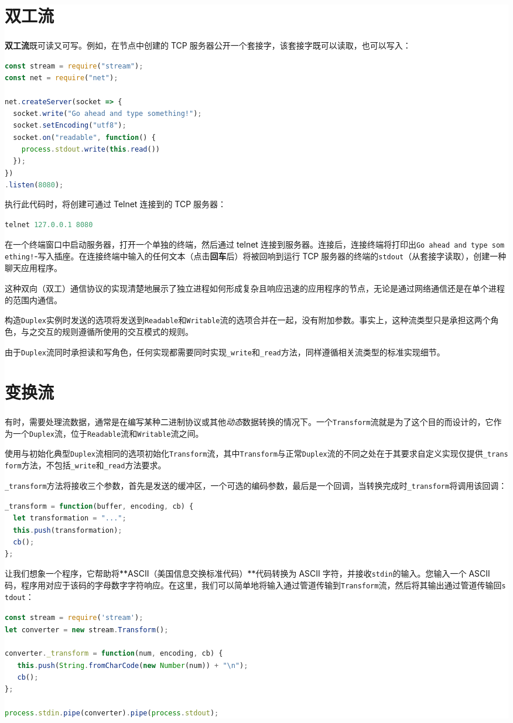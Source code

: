 # 双工流

**双工流**既可读又可写。例如，在节点中创建的 TCP 服务器公开一个套接字，该套接字既可以读取，也可以写入：

```js
const stream = require("stream");
const net = require("net");

net.createServer(socket => {
  socket.write("Go ahead and type something!");
  socket.setEncoding("utf8");
  socket.on("readable", function() {
    process.stdout.write(this.read())
  });
})
.listen(8080);
```

执行此代码时，将创建可通过 Telnet 连接到的 TCP 服务器：

```js
telnet 127.0.0.1 8080
```

在一个终端窗口中启动服务器，打开一个单独的终端，然后通过 telnet 连接到服务器。连接后，连接终端将打印出`Go ahead and type something!`-写入插座。在连接终端中输入的任何文本（点击**回车**后）将被回响到运行 TCP 服务器的终端的`stdout`（从套接字读取），创建一种聊天应用程序。

这种双向（双工）通信协议的实现清楚地展示了独立进程如何形成复杂且响应迅速的应用程序的节点，无论是通过网络通信还是在单个进程的范围内通信。

构造`Duplex`实例时发送的选项将发送到`Readable`和`Writable`流的选项合并在一起，没有附加参数。事实上，这种流类型只是承担这两个角色，与之交互的规则遵循所使用的交互模式的规则。

由于`Duplex`流同时承担读和写角色，任何实现都需要同时实现`­_write`和`_read`方法，同样遵循相关流类型的标准实现细节。

# 变换流

有时，需要处理流数据，通常是在编写某种二进制协议或其他*动态*数据转换的情况下。一个`Transform`流就是为了这个目的而设计的，它作为一个`Duplex`流，位于`Readable`流和`Writable`流之间。

使用与初始化典型`Duplex`流相同的选项初始化`Transform`流，其中`Transform`与正常`Duplex`流的不同之处在于其要求自定义实现仅提供`_transform`方法，不包括`_write`和`_read`方法要求。

`_transform`方法将接收三个参数，首先是发送的缓冲区，一个可选的编码参数，最后是一个回调，当转换完成时`_transform`将调用该回调：

```js
_transform = function(buffer, encoding, cb) {
  let transformation = "...";
  this.push(transformation);
  cb();
};
```

让我们想象一个程序，它帮助将**ASCII（美国信息交换标准代码）**代码转换为 ASCII 字符，并接收`stdin`的输入。您输入一个 ASCII 码，程序用对应于该码的字母数字字符响应。在这里，我们可以简单地将输入通过管道传输到`Transform`流，然后将其输出通过管道传输回`stdout`：

```js
const stream = require('stream');
let converter = new stream.Transform();

converter._transform = function(num, encoding, cb) {
   this.push(String.fromCharCode(new Number(num)) + "\n");
   cb();
};

process.stdin.pipe(converter).pipe(process.stdout);
```
